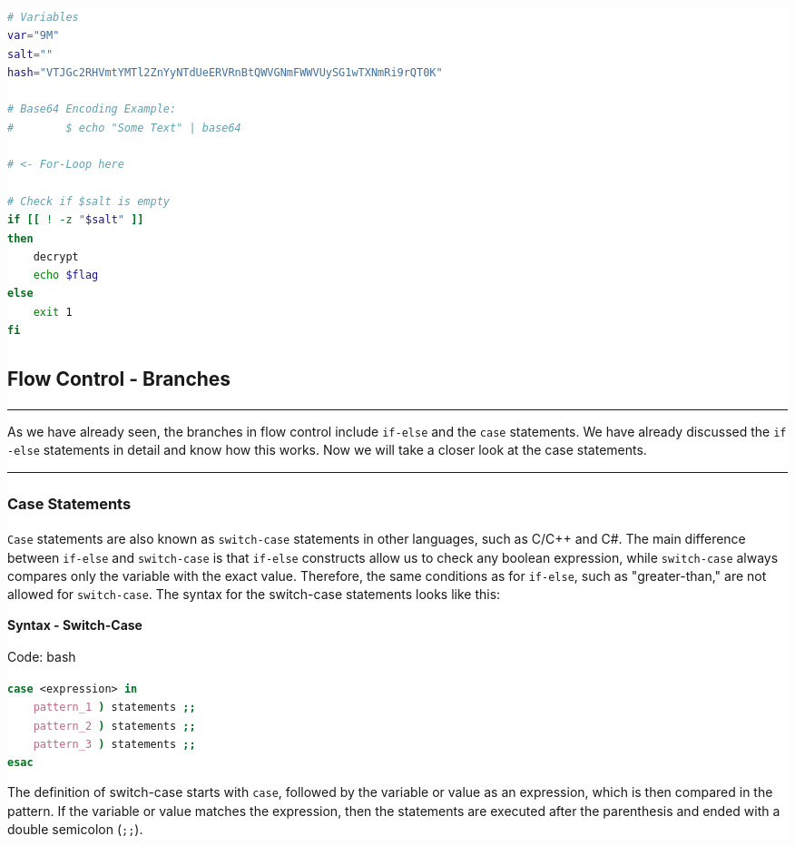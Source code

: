 ```bash
# Variables
var="9M"
salt=""
hash="VTJGc2RHVmtYMTl2ZnYyNTdUeERVRnBtQWVGNmFWWVUySG1wTXNmRi9rQT0K"

# Base64 Encoding Example:
#        $ echo "Some Text" | base64

# <- For-Loop here

# Check if $salt is empty
if [[ ! -z "$salt" ]]
then
	decrypt
	echo $flag
else
	exit 1
fi
```



## Flow Control - Branches

***

As we have already seen, the branches in flow control include `if-else` and the `case` statements. We have already discussed the `if-else` statements in detail and know how this works. Now we will take a closer look at the case statements.

***

### Case Statements

`Case` statements are also known as `switch-case` statements in other languages, such as C/C++ and C#. The main difference between `if-else` and `switch-case` is that `if-else` constructs allow us to check any boolean expression, while `switch-case` always compares only the variable with the exact value. Therefore, the same conditions as for `if-else`, such as "greater-than," are not allowed for `switch-case`. The syntax for the switch-case statements looks like this:

**Syntax - Switch-Case**

Code: bash

```bash
case <expression> in
	pattern_1 ) statements ;;
	pattern_2 ) statements ;;
	pattern_3 ) statements ;;
esac
```

The definition of switch-case starts with `case`, followed by the variable or value as an expression, which is then compared in the pattern. If the variable or value matches the expression, then the statements are executed after the parenthesis and ended with a double semicolon (`;;`).
